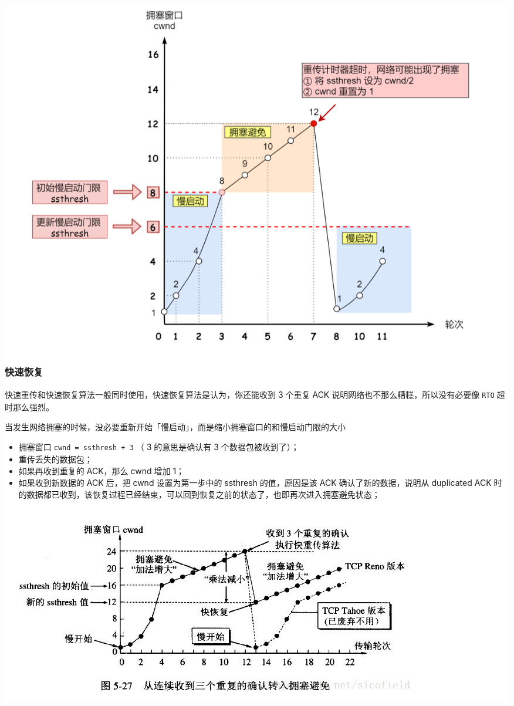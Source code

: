 ![image-20220425102858714](readme.assets/image-20220425102858714.png)



### 快速恢复

快速重传和快速恢复算法一般同时使用，快速恢复算法是认为，你还能收到 3 个重复 ACK 说明网络也不那么糟糕，所以没有必要像 `RTO` 超时那么强烈。



当发生网络拥塞的时候，没必要重新开始「慢启动」，而是缩小拥塞窗口的和慢启动门限的大小

- 拥塞窗口 `cwnd = ssthresh + 3` （ 3 的意思是确认有 3 个数据包被收到了）；
- 重传丢失的数据包；
- 如果再收到重复的 ACK，那么 cwnd 增加 1；
- 如果收到新数据的 ACK 后，把 cwnd 设置为第一步中的 ssthresh 的值，原因是该 ACK 确认了新的数据，说明从 duplicated ACK 时的数据都已收到，该恢复过程已经结束，可以回到恢复之前的状态了，也即再次进入拥塞避免状态；

![img](readme.assets/443934-20190718132020300-1269239957.6f2447b1.png)

